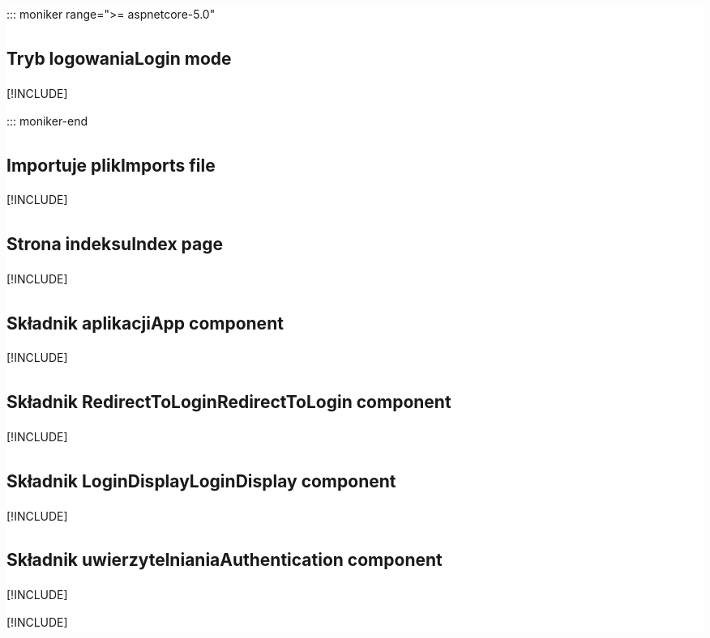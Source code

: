 ::: moniker range=">= aspnetcore-5.0"

## <a name="login-mode"></a><span data-ttu-id="18b8f-177">Tryb logowania</span><span class="sxs-lookup"><span data-stu-id="18b8f-177">Login mode</span></span>

[!INCLUDE[](~/includes/blazor-security/msal-login-mode.md)]

::: moniker-end

## <a name="imports-file"></a><span data-ttu-id="18b8f-178">Importuje plik</span><span class="sxs-lookup"><span data-stu-id="18b8f-178">Imports file</span></span>

[!INCLUDE[](~/includes/blazor-security/imports-file-standalone.md)]

## <a name="index-page"></a><span data-ttu-id="18b8f-179">Strona indeksu</span><span class="sxs-lookup"><span data-stu-id="18b8f-179">Index page</span></span>

[!INCLUDE[](~/includes/blazor-security/index-page-msal.md)]

## <a name="app-component"></a><span data-ttu-id="18b8f-180">Składnik aplikacji</span><span class="sxs-lookup"><span data-stu-id="18b8f-180">App component</span></span>

[!INCLUDE[](~/includes/blazor-security/app-component.md)]

## <a name="redirecttologin-component"></a><span data-ttu-id="18b8f-181">Składnik RedirectToLogin</span><span class="sxs-lookup"><span data-stu-id="18b8f-181">RedirectToLogin component</span></span>

[!INCLUDE[](~/includes/blazor-security/redirecttologin-component.md)]

## <a name="logindisplay-component"></a><span data-ttu-id="18b8f-182">Składnik LoginDisplay</span><span class="sxs-lookup"><span data-stu-id="18b8f-182">LoginDisplay component</span></span>

[!INCLUDE[](~/includes/blazor-security/logindisplay-component.md)]

## <a name="authentication-component"></a><span data-ttu-id="18b8f-183">Składnik uwierzytelniania</span><span class="sxs-lookup"><span data-stu-id="18b8f-183">Authentication component</span></span>

[!INCLUDE[](~/includes/blazor-security/authentication-component.md)]

[!INCLUDE[](~/includes/blazor-security/troubleshoot.md)]
